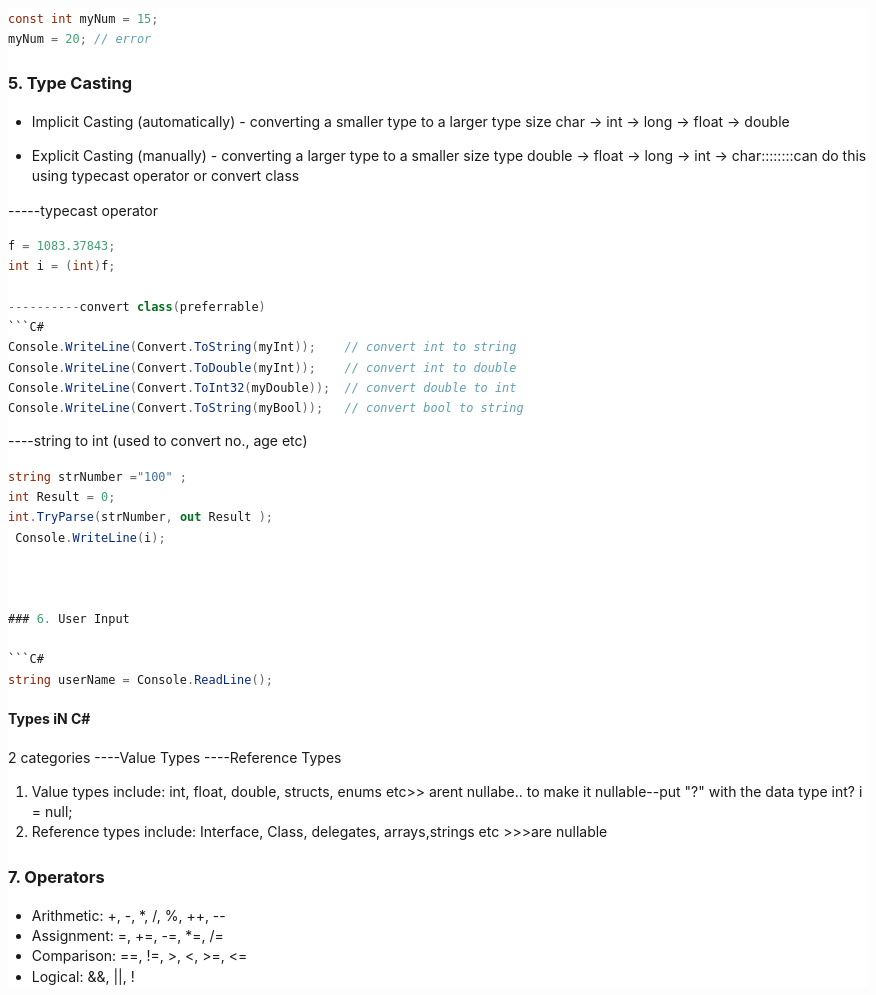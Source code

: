 ```C#
const int myNum = 15;
myNum = 20; // error
```

### 5. Type Casting

- Implicit Casting (automatically) - converting a smaller type to a larger type size
char -> int -> long -> float -> double


- Explicit Casting (manually) - converting a larger type to a smaller size type
double -> float -> long -> int -> char::::::::can do this using typecast operator or convert class

-----typecast operator
```C#
f = 1083.37843;
int i = (int)f;

----------convert class(preferrable)
```C#
Console.WriteLine(Convert.ToString(myInt));    // convert int to string
Console.WriteLine(Convert.ToDouble(myInt));    // convert int to double
Console.WriteLine(Convert.ToInt32(myDouble));  // convert double to int
Console.WriteLine(Convert.ToString(myBool));   // convert bool to string
```


----string to int (used to convert no., age etc)
```C# 
string strNumber ="100" ;
int Result = 0;
int.TryParse(strNumber, out Result );
 Console.WriteLine(i);



### 6. User Input

```C#
string userName = Console.ReadLine();
```
#### Types iN C#
2 categories
----Value Types
----Reference Types

1. Value types include: int, float, double, structs, enums etc>> arent nullabe.. to make it nullable--put "?" with the data type
  int? i = null;
2. Reference types include: Interface, Class, delegates, arrays,strings etc >>>are nullable

### 7. Operators

- Arithmetic: +, -, *, /, %, ++, --
- Assignment: =, +=, -=, *=, /=
- Comparison: ==, !=, >, <, >=, <=
- Logical: &&, ||, !
